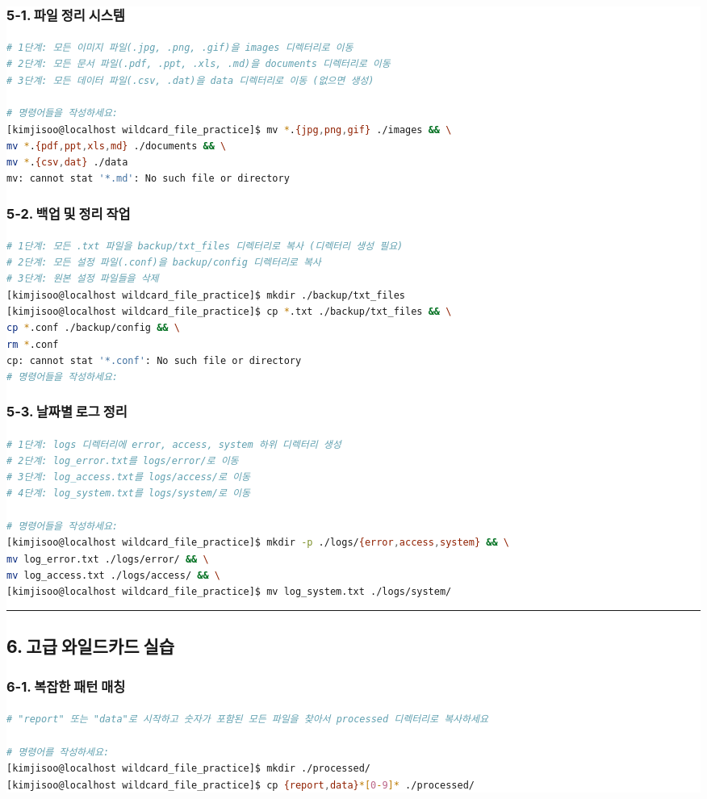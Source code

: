### 5-1. 파일 정리 시스템
```bash
# 1단계: 모든 이미지 파일(.jpg, .png, .gif)을 images 디렉터리로 이동
# 2단계: 모든 문서 파일(.pdf, .ppt, .xls, .md)을 documents 디렉터리로 이동
# 3단계: 모든 데이터 파일(.csv, .dat)을 data 디렉터리로 이동 (없으면 생성)

# 명령어들을 작성하세요:
[kimjisoo@localhost wildcard_file_practice]$ mv *.{jpg,png,gif} ./images && \
mv *.{pdf,ppt,xls,md} ./documents && \
mv *.{csv,dat} ./data
mv: cannot stat '*.md': No such file or directory

```

### 5-2. 백업 및 정리 작업
```bash
# 1단계: 모든 .txt 파일을 backup/txt_files 디렉터리로 복사 (디렉터리 생성 필요)
# 2단계: 모든 설정 파일(.conf)을 backup/config 디렉터리로 복사
# 3단계: 원본 설정 파일들을 삭제
[kimjisoo@localhost wildcard_file_practice]$ mkdir ./backup/txt_files
[kimjisoo@localhost wildcard_file_practice]$ cp *.txt ./backup/txt_files && \
cp *.conf ./backup/config && \
rm *.conf
cp: cannot stat '*.conf': No such file or directory
# 명령어들을 작성하세요:
```

### 5-3. 날짜별 로그 정리
```bash
# 1단계: logs 디렉터리에 error, access, system 하위 디렉터리 생성
# 2단계: log_error.txt를 logs/error/로 이동
# 3단계: log_access.txt를 logs/access/로 이동
# 4단계: log_system.txt를 logs/system/로 이동

# 명령어들을 작성하세요:
[kimjisoo@localhost wildcard_file_practice]$ mkdir -p ./logs/{error,access,system} && \
mv log_error.txt ./logs/error/ && \
mv log_access.txt ./logs/access/ && \
[kimjisoo@localhost wildcard_file_practice]$ mv log_system.txt ./logs/system/
```

---

## 6. 고급 와일드카드 실습

### 6-1. 복잡한 패턴 매칭
```bash
# "report" 또는 "data"로 시작하고 숫자가 포함된 모든 파일을 찾아서 processed 디렉터리로 복사하세요

# 명령어를 작성하세요:
[kimjisoo@localhost wildcard_file_practice]$ mkdir ./processed/
[kimjisoo@localhost wildcard_file_practice]$ cp {report,data}*[0-9]* ./processed/
```
